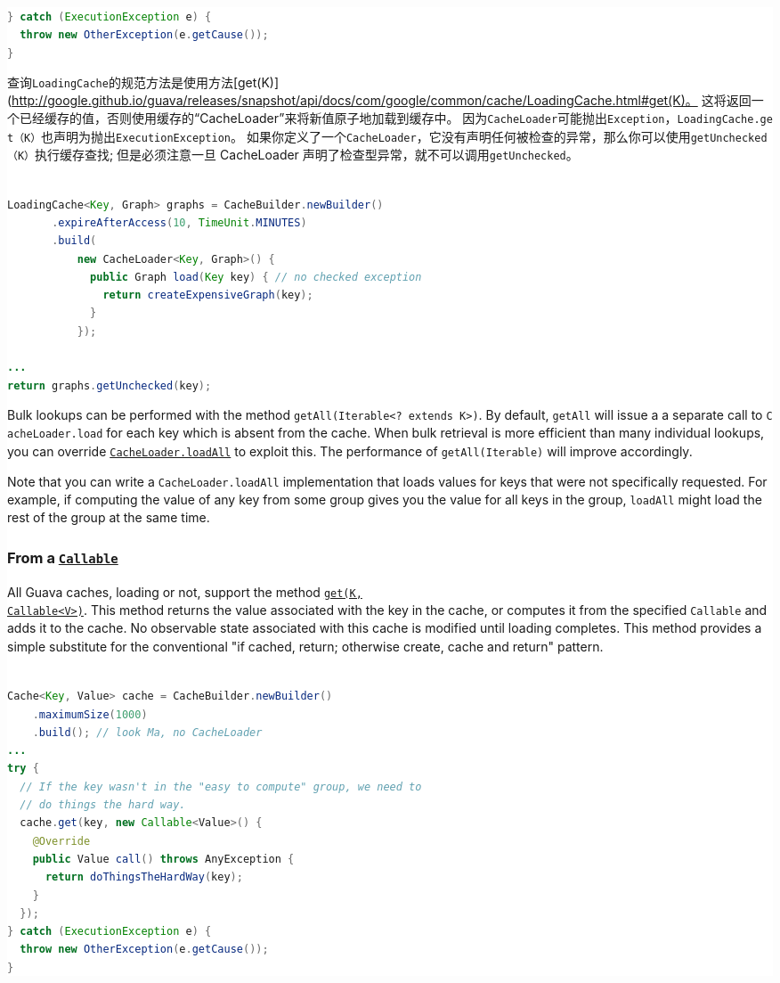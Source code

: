 ```java
} catch (ExecutionException e) {
  throw new OtherException(e.getCause());
}
```

查询`LoadingCache`的规范方法是使用方法[get(K)](http://google.github.io/guava/releases/snapshot/api/docs/com/google/common/cache/LoadingCache.html#get(K)。 这将返回一个已经缓存的值，否则使用缓存的“CacheLoader”来将新值原子地加载到缓存中。 因为`CacheLoader`可能抛出`Exception`，`LoadingCache.get（K）`也声明为抛出`ExecutionException`。 如果你定义了一个`CacheLoader`，它没有声明任何被检查的异常，那么你可以使用`getUnchecked（K）`执行缓存查找; 但是必须注意一旦 CacheLoader 声明了检查型异常，就不可以调用`getUnchecked`。
```java

LoadingCache<Key, Graph> graphs = CacheBuilder.newBuilder()
       .expireAfterAccess(10, TimeUnit.MINUTES)
       .build(
           new CacheLoader<Key, Graph>() {
             public Graph load(Key key) { // no checked exception
               return createExpensiveGraph(key);
             }
           });

...
return graphs.getUnchecked(key);
```

Bulk lookups can be performed with the method `getAll(Iterable<? extends K>)`.  By default, `getAll` will issue a a separate call to `CacheLoader.load` for each key which is absent from the cache. When bulk retrieval is more efficient than many individual lookups, you can override <a href='http://google.github.io/guava/releases/snapshot/api/docs/com/google/common/cache/CacheLoader.html#loadAll(java.lang.Iterable)'><code>CacheLoader.loadAll</code></a> to exploit this.  The performance of `getAll(Iterable)` will improve accordingly.

Note that you can write a `CacheLoader.loadAll` implementation that loads values for keys that were not specifically requested.  For example, if computing the value of any key from some group gives you the value for all keys in the group, `loadAll` might load the rest of the group at the same time.

### From a <a href='http://docs.oracle.com/javase/7/docs/api/java/util/concurrent/Callable.html'><code>Callable</code></a>

All Guava caches, loading or not, support the method <a href='http://google.github.io/guava/releases/snapshot/api/docs/com/google/common/cache/Cache.html#get(java.lang.Object,java.util.concurrent.Callable)'><code>get(K, Callable&lt;V&gt;)</code></a>.  This method returns the value associated with the key in the cache, or computes it from the specified `Callable` and adds it to the cache.  No observable state associated with this cache is modified until loading completes. This method provides a simple substitute for the conventional "if cached, return; otherwise create, cache and return" pattern.

```java

Cache<Key, Value> cache = CacheBuilder.newBuilder()
    .maximumSize(1000)
    .build(); // look Ma, no CacheLoader
...
try {
  // If the key wasn't in the "easy to compute" group, we need to
  // do things the hard way.
  cache.get(key, new Callable<Value>() {
    @Override
    public Value call() throws AnyException {
      return doThingsTheHardWay(key);
    }
  });
} catch (ExecutionException e) {
  throw new OtherException(e.getCause());
}
```